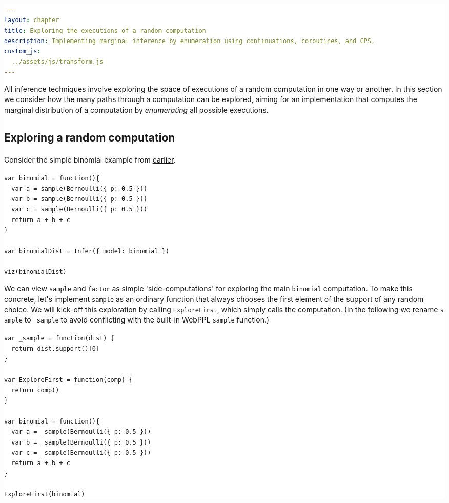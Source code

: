 ```yaml
---
layout: chapter
title: Exploring the executions of a random computation
description: Implementing marginal inference by enumeration using continuations, coroutines, and CPS.
custom_js:
  ../assets/js/transform.js
---
```


All inference techniques involve exploring the space of executions of a random computation in one way or another. In this section we consider how the many paths through a computation can be explored, aiming for an implementation that computes the marginal distribution of a computation by *enumerating* all possible executions.

## Exploring a random computation

Consider the simple binomial example from [earlier](WebPPL.html).

~~~
var binomial = function(){
  var a = sample(Bernoulli({ p: 0.5 }))
  var b = sample(Bernoulli({ p: 0.5 }))
  var c = sample(Bernoulli({ p: 0.5 }))
  return a + b + c
}

var binomialDist = Infer({ model: binomial })

viz(binomialDist)
~~~

We can view `sample` and `factor` as simple 'side-computations' for exploring the main `binomial` computation. To make this concrete, let's implement `sample` as an ordinary function that always chooses the first element of the support of any random choice. We will kick-off this exploration by calling `ExploreFirst`, which simply calls the computation. (In the following we rename `sample` to `_sample` to avoid conflicting with the built-in WebPPL `sample` function.)

~~~
var _sample = function(dist) {
  return dist.support()[0]
}

var ExploreFirst = function(comp) {
  return comp()
}

var binomial = function(){
  var a = _sample(Bernoulli({ p: 0.5 }))
  var b = _sample(Bernoulli({ p: 0.5 }))
  var c = _sample(Bernoulli({ p: 0.5 }))
  return a + b + c
}

ExploreFirst(binomial)
~~~

